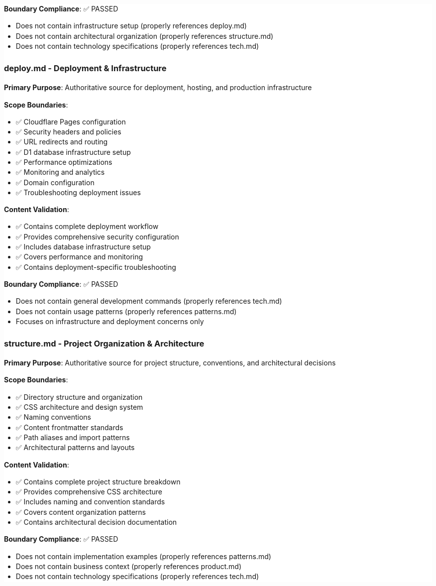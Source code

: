 **Boundary Compliance**: ✅ PASSED
- Does not contain infrastructure setup (properly references deploy.md)
- Does not contain architectural organization (properly references structure.md)
- Does not contain technology specifications (properly references tech.md)

### deploy.md - Deployment & Infrastructure
**Primary Purpose**: Authoritative source for deployment, hosting, and production infrastructure

**Scope Boundaries**:
- ✅ Cloudflare Pages configuration
- ✅ Security headers and policies
- ✅ URL redirects and routing
- ✅ D1 database infrastructure setup
- ✅ Performance optimizations
- ✅ Monitoring and analytics
- ✅ Domain configuration
- ✅ Troubleshooting deployment issues

**Content Validation**:
- ✅ Contains complete deployment workflow
- ✅ Provides comprehensive security configuration
- ✅ Includes database infrastructure setup
- ✅ Covers performance and monitoring
- ✅ Contains deployment-specific troubleshooting

**Boundary Compliance**: ✅ PASSED
- Does not contain general development commands (properly references tech.md)
- Does not contain usage patterns (properly references patterns.md)
- Focuses on infrastructure and deployment concerns only

### structure.md - Project Organization & Architecture
**Primary Purpose**: Authoritative source for project structure, conventions, and architectural decisions

**Scope Boundaries**:
- ✅ Directory structure and organization
- ✅ CSS architecture and design system
- ✅ Naming conventions
- ✅ Content frontmatter standards
- ✅ Path aliases and import patterns
- ✅ Architectural patterns and layouts

**Content Validation**:
- ✅ Contains complete project structure breakdown
- ✅ Provides comprehensive CSS architecture
- ✅ Includes naming and convention standards
- ✅ Covers content organization patterns
- ✅ Contains architectural decision documentation

**Boundary Compliance**: ✅ PASSED
- Does not contain implementation examples (properly references patterns.md)
- Does not contain business context (properly references product.md)
- Does not contain technology specifications (properly references tech.md)
